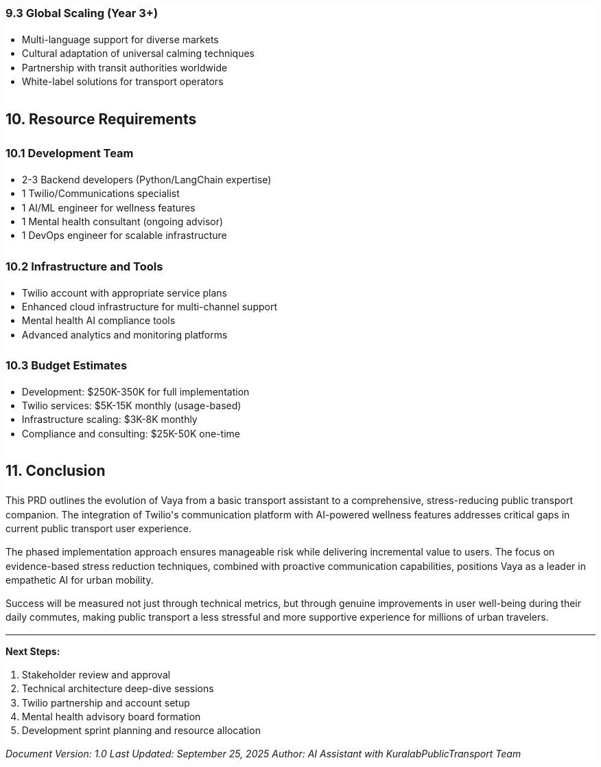 ### 9.3 Global Scaling (Year 3+)
- Multi-language support for diverse markets
- Cultural adaptation of universal calming techniques
- Partnership with transit authorities worldwide
- White-label solutions for transport operators

## 10. Resource Requirements

### 10.1 Development Team
- 2-3 Backend developers (Python/LangChain expertise)
- 1 Twilio/Communications specialist
- 1 AI/ML engineer for wellness features
- 1 Mental health consultant (ongoing advisor)
- 1 DevOps engineer for scalable infrastructure

### 10.2 Infrastructure and Tools
- Twilio account with appropriate service plans
- Enhanced cloud infrastructure for multi-channel support
- Mental health AI compliance tools
- Advanced analytics and monitoring platforms

### 10.3 Budget Estimates
- Development: $250K-350K for full implementation
- Twilio services: $5K-15K monthly (usage-based)
- Infrastructure scaling: $3K-8K monthly
- Compliance and consulting: $25K-50K one-time

## 11. Conclusion

This PRD outlines the evolution of Vaya from a basic transport assistant to a comprehensive, stress-reducing public transport companion. The integration of Twilio's communication platform with AI-powered wellness features addresses critical gaps in current public transport user experience.

The phased implementation approach ensures manageable risk while delivering incremental value to users. The focus on evidence-based stress reduction techniques, combined with proactive communication capabilities, positions Vaya as a leader in empathetic AI for urban mobility.

Success will be measured not just through technical metrics, but through genuine improvements in user well-being during their daily commutes, making public transport a less stressful and more supportive experience for millions of urban travelers.

---

**Next Steps:**
1. Stakeholder review and approval
2. Technical architecture deep-dive sessions
3. Twilio partnership and account setup
4. Mental health advisory board formation
5. Development sprint planning and resource allocation

*Document Version: 1.0*
*Last Updated: September 25, 2025*
*Author: AI Assistant with KuralabPublicTransport Team*